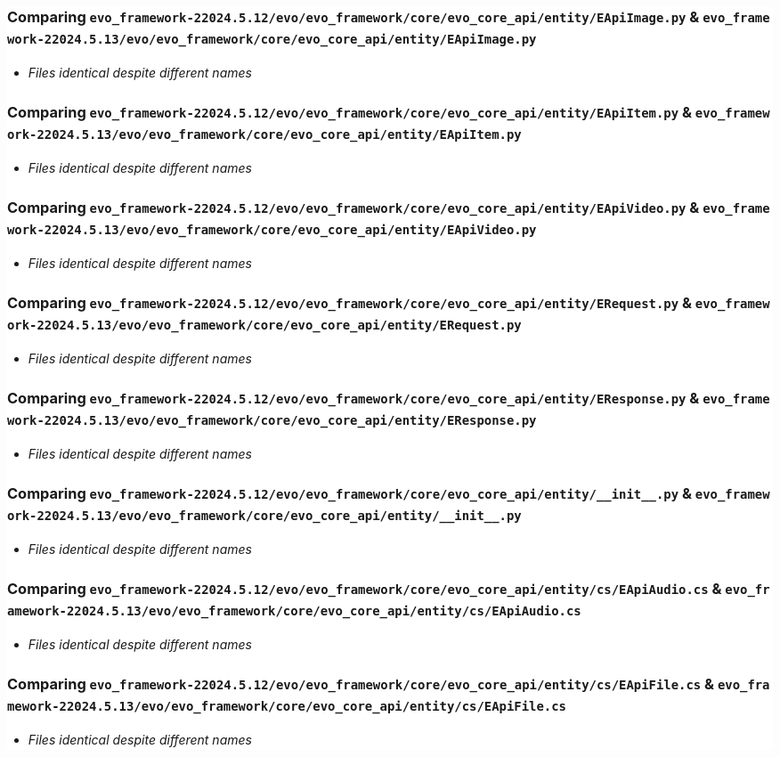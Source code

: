 ### Comparing `evo_framework-22024.5.12/evo/evo_framework/core/evo_core_api/entity/EApiImage.py` & `evo_framework-22024.5.13/evo/evo_framework/core/evo_core_api/entity/EApiImage.py`

 * *Files identical despite different names*

### Comparing `evo_framework-22024.5.12/evo/evo_framework/core/evo_core_api/entity/EApiItem.py` & `evo_framework-22024.5.13/evo/evo_framework/core/evo_core_api/entity/EApiItem.py`

 * *Files identical despite different names*

### Comparing `evo_framework-22024.5.12/evo/evo_framework/core/evo_core_api/entity/EApiVideo.py` & `evo_framework-22024.5.13/evo/evo_framework/core/evo_core_api/entity/EApiVideo.py`

 * *Files identical despite different names*

### Comparing `evo_framework-22024.5.12/evo/evo_framework/core/evo_core_api/entity/ERequest.py` & `evo_framework-22024.5.13/evo/evo_framework/core/evo_core_api/entity/ERequest.py`

 * *Files identical despite different names*

### Comparing `evo_framework-22024.5.12/evo/evo_framework/core/evo_core_api/entity/EResponse.py` & `evo_framework-22024.5.13/evo/evo_framework/core/evo_core_api/entity/EResponse.py`

 * *Files identical despite different names*

### Comparing `evo_framework-22024.5.12/evo/evo_framework/core/evo_core_api/entity/__init__.py` & `evo_framework-22024.5.13/evo/evo_framework/core/evo_core_api/entity/__init__.py`

 * *Files identical despite different names*

### Comparing `evo_framework-22024.5.12/evo/evo_framework/core/evo_core_api/entity/cs/EApiAudio.cs` & `evo_framework-22024.5.13/evo/evo_framework/core/evo_core_api/entity/cs/EApiAudio.cs`

 * *Files identical despite different names*

### Comparing `evo_framework-22024.5.12/evo/evo_framework/core/evo_core_api/entity/cs/EApiFile.cs` & `evo_framework-22024.5.13/evo/evo_framework/core/evo_core_api/entity/cs/EApiFile.cs`

 * *Files identical despite different names*
